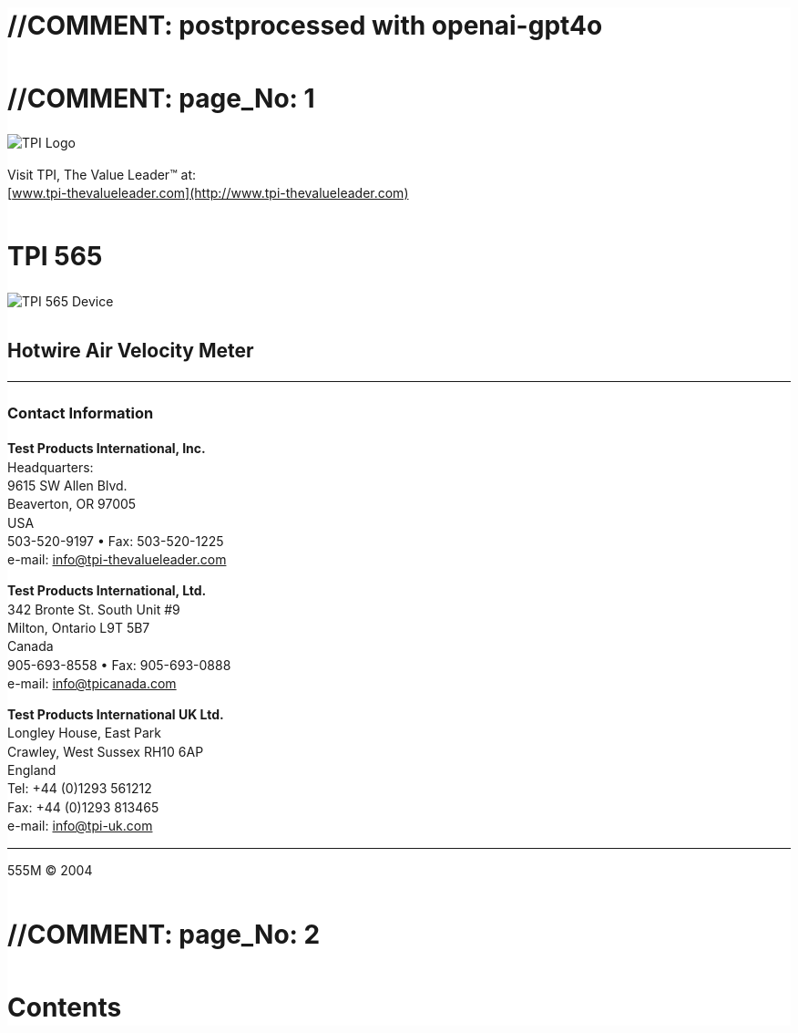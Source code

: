 # //COMMENT: postprocessed with openai-gpt4o



# //COMMENT: page_No: 1

![TPI Logo](https://www.tpi-thevalueleader.com)

Visit TPI, The Value Leader™ at:  
[www.tpi-thevalueleader.com](http://www.tpi-thevalueleader.com)

# TPI 565

![TPI 565 Device](image_of_device)

## Hotwire Air Velocity Meter

----

### Contact Information

**Test Products International, Inc.**  
Headquarters:  
9615 SW Allen Blvd.  
Beaverton, OR 97005  
USA  
503-520-9197  •  Fax: 503-520-1225  
e-mail: info@tpi-thevalueleader.com

**Test Products International, Ltd.**  
342 Bronte St. South Unit #9  
Milton, Ontario L9T 5B7  
Canada  
905-693-8558  •  Fax: 905-693-0888  
e-mail: info@tpicanada.com

**Test Products International UK Ltd.**  
Longley House, East Park  
Crawley, West Sussex RH10 6AP  
England  
Tel: +44 (0)1293 561212  
Fax: +44 (0)1293 813465  
e-mail: info@tpi-uk.com

----

555M © 2004



# //COMMENT: page_No: 2
# Contents
